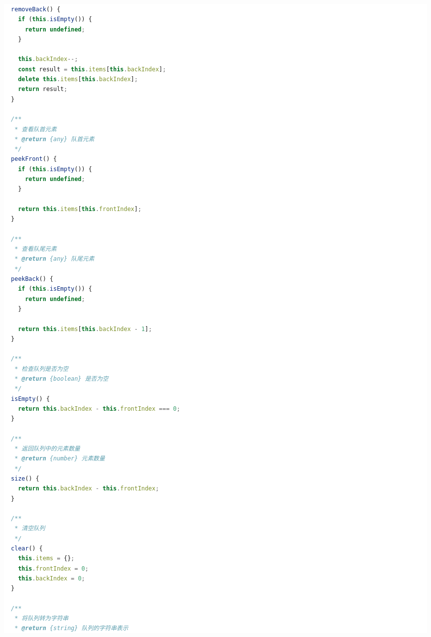 ```javascript
  removeBack() {
    if (this.isEmpty()) {
      return undefined;
    }

    this.backIndex--;
    const result = this.items[this.backIndex];
    delete this.items[this.backIndex];
    return result;
  }

  /**
   * 查看队首元素
   * @return {any} 队首元素
   */
  peekFront() {
    if (this.isEmpty()) {
      return undefined;
    }

    return this.items[this.frontIndex];
  }

  /**
   * 查看队尾元素
   * @return {any} 队尾元素
   */
  peekBack() {
    if (this.isEmpty()) {
      return undefined;
    }

    return this.items[this.backIndex - 1];
  }

  /**
   * 检查队列是否为空
   * @return {boolean} 是否为空
   */
  isEmpty() {
    return this.backIndex - this.frontIndex === 0;
  }

  /**
   * 返回队列中的元素数量
   * @return {number} 元素数量
   */
  size() {
    return this.backIndex - this.frontIndex;
  }

  /**
   * 清空队列
   */
  clear() {
    this.items = {};
    this.frontIndex = 0;
    this.backIndex = 0;
  }

  /**
   * 将队列转为字符串
   * @return {string} 队列的字符串表示
```